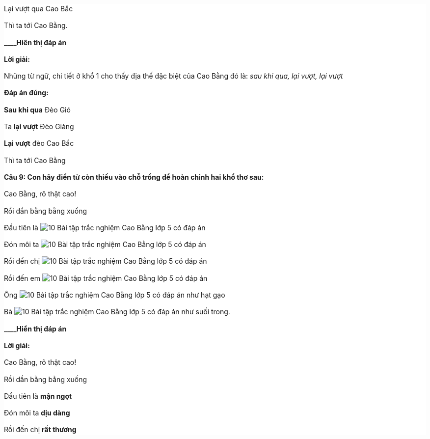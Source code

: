 Lại vượt qua Cao Bắc 

Thì ta tới Cao Bằng. 

____**Hiển thị đáp án**

**Lời giải:**

Những từ ngữ, chi tiết ở khổ 1 cho thấy địa thế đặc biệt của Cao Bằng đó là: _sau khi qua, lại vượt, lại vượt_

**Đáp án đúng:**

**Sau khi qua** Đèo Gió

Ta **lại vượt** Đèo Giàng

**Lại vượt** đèo Cao Bắc

Thì ta tới Cao Bằng 

**Câu 9: Con hãy điền từ còn thiếu vào chỗ trống để hoàn chỉnh hai khổ thơ sau:**

Cao Bằng, rõ thật cao!

Rồi dần bằng bằng xuống

Đầu tiên là ![10 Bài tập trắc nghiệm Cao Bằng lớp 5 có đáp án](https://vietjack.com/tieng-viet-lop-5/images/trac-nghiem-tap-doc-cao-bang-115799.PNG)

Đón môi ta ![10 Bài tập trắc nghiệm Cao Bằng lớp 5 có đáp án](https://vietjack.com/tieng-viet-lop-5/images/trac-nghiem-tap-doc-cao-bang-115799.PNG)

  


Rồi đến chị ![10 Bài tập trắc nghiệm Cao Bằng lớp 5 có đáp án](https://vietjack.com/tieng-viet-lop-5/images/trac-nghiem-tap-doc-cao-bang-115799.PNG)

Rồi đến em ![10 Bài tập trắc nghiệm Cao Bằng lớp 5 có đáp án](https://vietjack.com/tieng-viet-lop-5/images/trac-nghiem-tap-doc-cao-bang-115799.PNG)

Ông ![10 Bài tập trắc nghiệm Cao Bằng lớp 5 có đáp án](https://vietjack.com/tieng-viet-lop-5/images/trac-nghiem-tap-doc-cao-bang-115799.PNG) như hạt gạo

Bà ![10 Bài tập trắc nghiệm Cao Bằng lớp 5 có đáp án](https://vietjack.com/tieng-viet-lop-5/images/trac-nghiem-tap-doc-cao-bang-115799.PNG) như suối trong.

____**Hiển thị đáp án**

**Lời giải:**

Cao Bằng, rõ thật cao!

Rồi dần bằng bằng xuống

Đầu tiên là **mận ngọt**

Đón môi ta **dịu dàng**

  


Rồi đến chị **rất thương**
